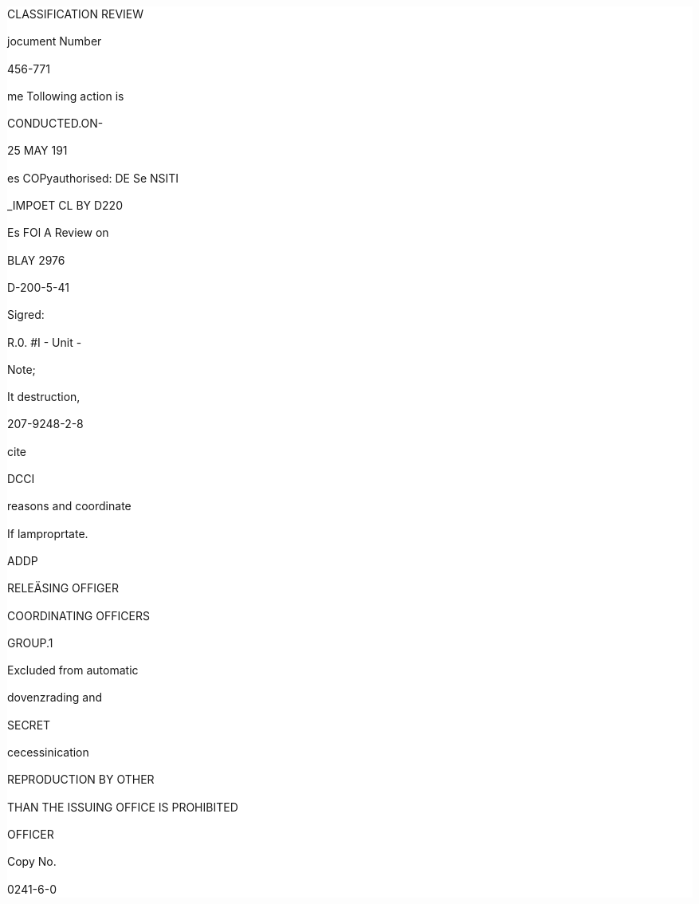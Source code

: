 CLASSIFICATION REVIEW

jocument Number

456-771

me Tollowing action is

CONDUCTED.ON-

25 MAY 191

es COPyauthorised: DE Se NSITI

_IMPOET CL BY D220

Es FOl A Review on

BLAY 2976

D-200-5-41

Sigred:

R.0. #I - Unit -

Note;

It destruction,

207-9248-2-8

cite

DCCI

reasons and coordinate

If lamproprtate.

ADDP

RELEÄSING OFFIGER

COORDINATING OFFICERS

GROUP.1

Excluded from automatic

dovenzrading and

SECRET

cecessinication

REPRODUCTION BY OTHER

THAN THE ISSUING OFFICE IS PROHIBITED

OFFICER

Copy No.

0241-6-0
